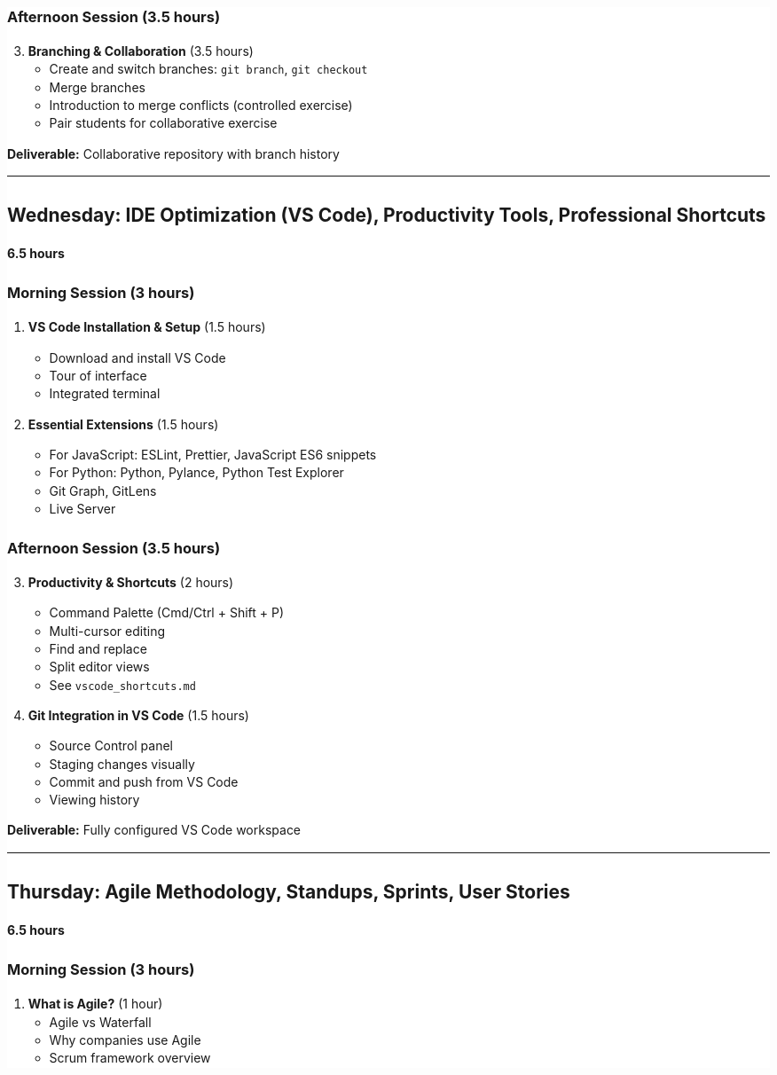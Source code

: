 ### Afternoon Session (3.5 hours)
3. **Branching & Collaboration** (3.5 hours)
   - Create and switch branches: `git branch`, `git checkout`
   - Merge branches
   - Introduction to merge conflicts (controlled exercise)
   - Pair students for collaborative exercise

**Deliverable:** Collaborative repository with branch history

---

## Wednesday: IDE Optimization (VS Code), Productivity Tools, Professional Shortcuts
**6.5 hours**

### Morning Session (3 hours)
1. **VS Code Installation & Setup** (1.5 hours)
   - Download and install VS Code
   - Tour of interface
   - Integrated terminal

2. **Essential Extensions** (1.5 hours)
   - For JavaScript: ESLint, Prettier, JavaScript ES6 snippets
   - For Python: Python, Pylance, Python Test Explorer
   - Git Graph, GitLens
   - Live Server

### Afternoon Session (3.5 hours)
3. **Productivity & Shortcuts** (2 hours)
   - Command Palette (Cmd/Ctrl + Shift + P)
   - Multi-cursor editing
   - Find and replace
   - Split editor views
   - See `vscode_shortcuts.md`

4. **Git Integration in VS Code** (1.5 hours)
   - Source Control panel
   - Staging changes visually
   - Commit and push from VS Code
   - Viewing history

**Deliverable:** Fully configured VS Code workspace

---

## Thursday: Agile Methodology, Standups, Sprints, User Stories
**6.5 hours**

### Morning Session (3 hours)
1. **What is Agile?** (1 hour)
   - Agile vs Waterfall
   - Why companies use Agile
   - Scrum framework overview
